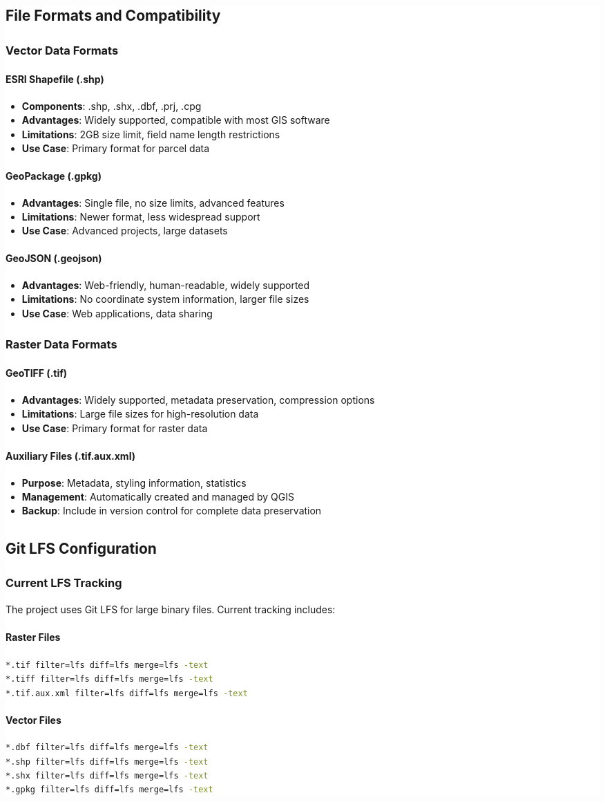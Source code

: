 ## File Formats and Compatibility

### Vector Data Formats

#### ESRI Shapefile (.shp)
- **Components**: .shp, .shx, .dbf, .prj, .cpg
- **Advantages**: Widely supported, compatible with most GIS software
- **Limitations**: 2GB size limit, field name length restrictions
- **Use Case**: Primary format for parcel data

#### GeoPackage (.gpkg)
- **Advantages**: Single file, no size limits, advanced features
- **Limitations**: Newer format, less widespread support
- **Use Case**: Advanced projects, large datasets

#### GeoJSON (.geojson)
- **Advantages**: Web-friendly, human-readable, widely supported
- **Limitations**: No coordinate system information, larger file sizes
- **Use Case**: Web applications, data sharing

### Raster Data Formats

#### GeoTIFF (.tif)
- **Advantages**: Widely supported, metadata preservation, compression options
- **Limitations**: Large file sizes for high-resolution data
- **Use Case**: Primary format for raster data

#### Auxiliary Files (.tif.aux.xml)
- **Purpose**: Metadata, styling information, statistics
- **Management**: Automatically created and managed by QGIS
- **Backup**: Include in version control for complete data preservation

## Git LFS Configuration

### Current LFS Tracking
The project uses Git LFS for large binary files. Current tracking includes:

#### Raster Files
```bash
*.tif filter=lfs diff=lfs merge=lfs -text
*.tiff filter=lfs diff=lfs merge=lfs -text
*.tif.aux.xml filter=lfs diff=lfs merge=lfs -text
```

#### Vector Files
```bash
*.dbf filter=lfs diff=lfs merge=lfs -text
*.shp filter=lfs diff=lfs merge=lfs -text
*.shx filter=lfs diff=lfs merge=lfs -text
*.gpkg filter=lfs diff=lfs merge=lfs -text
```
